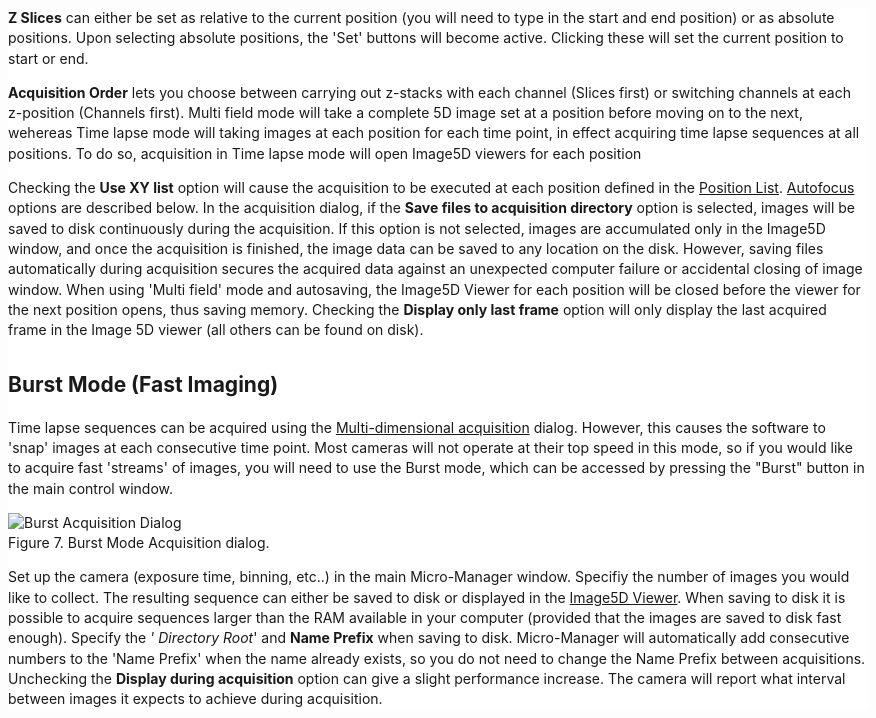 **Z Slices** can either be set as relative to the current position (you
will need to type in the start and end position) or as absolute
positions. Upon selecting absolute positions, the 'Set' buttons will
become active. Clicking these will set the current position to start or
end.

**Acquisition Order** lets you choose between carrying out z-stacks with
each channel (Slices first) or switching channels at each z-position
(Channels first). Multi field mode will take a complete 5D image set at
a position before moving on to the next, wehereas Time lapse mode will
taking images at each position for each time point, in effect acquiring
time lapse sequences at all positions. To do so, acquisition in Time
lapse mode will open Image5D viewers for each position

Checking the **Use XY list** option will cause the acquisition to be
executed at each position defined in the [Position
List](Micro-Manager_User's_Guide#position-list-dialog "wikilink").
[Autofocus](Micro-Manager_User's_Guide#autofocus "wikilink") options are
described below. In the acquisition dialog, if the **Save files to
acquisition directory** option is selected, images will be saved to disk
continuously during the acquisition. If this option is not selected,
images are accumulated only in the Image5D window, and once the
acquisition is finished, the image data can be saved to any location on
the disk. However, saving files automatically during acquisition secures
the acquired data against an unexpected computer failure or accidental
closing of image window. When using 'Multi field' mode and autosaving,
the Image5D Viewer for each position will be closed before the viewer
for the next position opens, thus saving memory. Checking the **Display
only last frame** option will only display the last acquired frame in
the Image 5D viewer (all others can be found on disk).

## Burst Mode (Fast Imaging)

Time lapse sequences can be acquired using the [Multi-dimensional
acquisition](#multi-dimensional-acquisition "wikilink") dialog. However,
this causes the software to 'snap' images at each consecutive time
point. Most cameras will not operate at their top speed in this mode, so
if you would like to acquire fast 'streams' of images, you will need to
use the Burst mode, which can be accessed by pressing the "Burst" button
in the main control window.

![Burst Acquisition
Dialog](media/Burst_mode.gif "fig:Burst Acquisition Dialog")  
Figure 7. Burst Mode Acquisition dialog.

Set up the camera (exposure time, binning, etc..) in the main
Micro-Manager window. Specifiy the number of images you would like to
collect. The resulting sequence can either be saved to disk or displayed
in the [Image5D Viewer](#image5d-viewer "wikilink"). When saving to disk
it is possible to acquire sequences larger than the RAM available in
your computer (provided that the images are saved to disk fast enough).
Specify the *' Directory Root*' and **Name Prefix** when saving to disk.
Micro-Manager will automatically add consecutive numbers to the 'Name
Prefix' when the name already exists, so you do not need to change the
Name Prefix between acquisitions. Unchecking the **Display during
acquisition** option can give a slight performance increase. The camera
will report what interval between images it expects to achieve during
acquisition.
